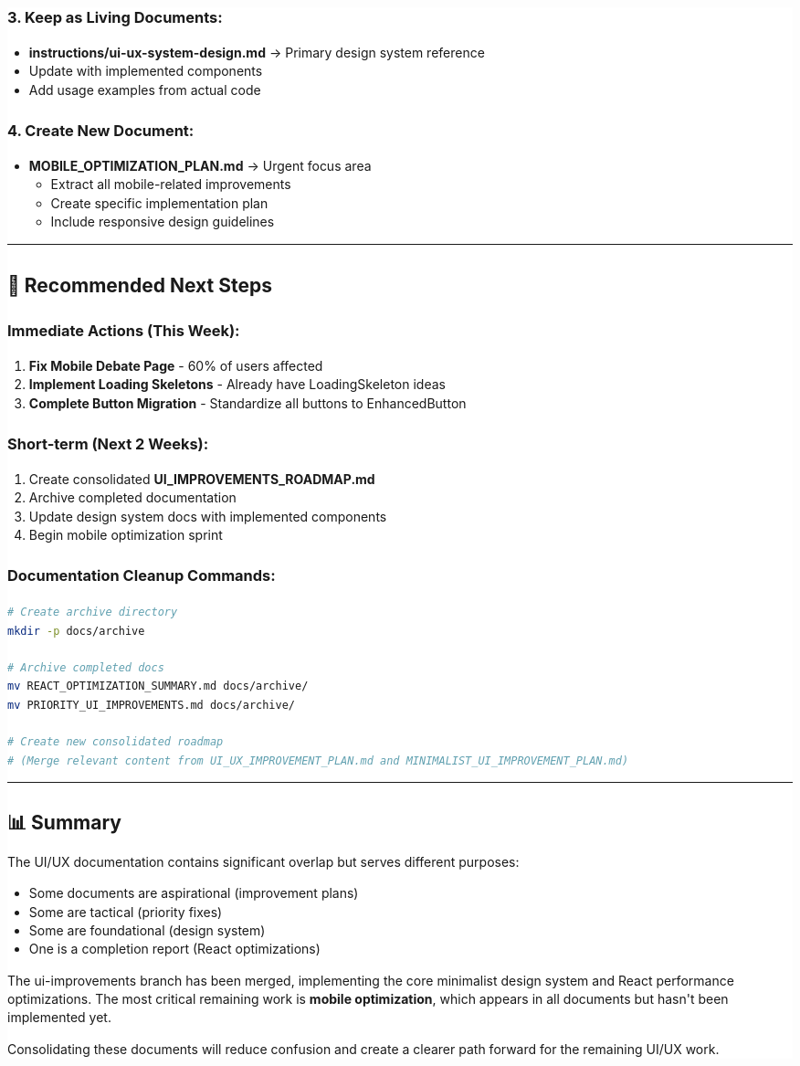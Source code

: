 ### 3. **Keep as Living Documents**:
- **instructions/ui-ux-system-design.md** → Primary design system reference
- Update with implemented components
- Add usage examples from actual code

### 4. **Create New Document**:
- **MOBILE_OPTIMIZATION_PLAN.md** → Urgent focus area
  - Extract all mobile-related improvements
  - Create specific implementation plan
  - Include responsive design guidelines

---

## 🎯 Recommended Next Steps

### Immediate Actions (This Week):
1. **Fix Mobile Debate Page** - 60% of users affected
2. **Implement Loading Skeletons** - Already have LoadingSkeleton ideas
3. **Complete Button Migration** - Standardize all buttons to EnhancedButton

### Short-term (Next 2 Weeks):
1. Create consolidated **UI_IMPROVEMENTS_ROADMAP.md**
2. Archive completed documentation
3. Update design system docs with implemented components
4. Begin mobile optimization sprint

### Documentation Cleanup Commands:
```bash
# Create archive directory
mkdir -p docs/archive

# Archive completed docs
mv REACT_OPTIMIZATION_SUMMARY.md docs/archive/
mv PRIORITY_UI_IMPROVEMENTS.md docs/archive/

# Create new consolidated roadmap
# (Merge relevant content from UI_UX_IMPROVEMENT_PLAN.md and MINIMALIST_UI_IMPROVEMENT_PLAN.md)
```

---

## 📊 Summary

The UI/UX documentation contains significant overlap but serves different purposes:
- Some documents are aspirational (improvement plans)
- Some are tactical (priority fixes)
- Some are foundational (design system)
- One is a completion report (React optimizations)

The ui-improvements branch has been merged, implementing the core minimalist design system and React performance optimizations. The most critical remaining work is **mobile optimization**, which appears in all documents but hasn't been implemented yet.

Consolidating these documents will reduce confusion and create a clearer path forward for the remaining UI/UX work.
